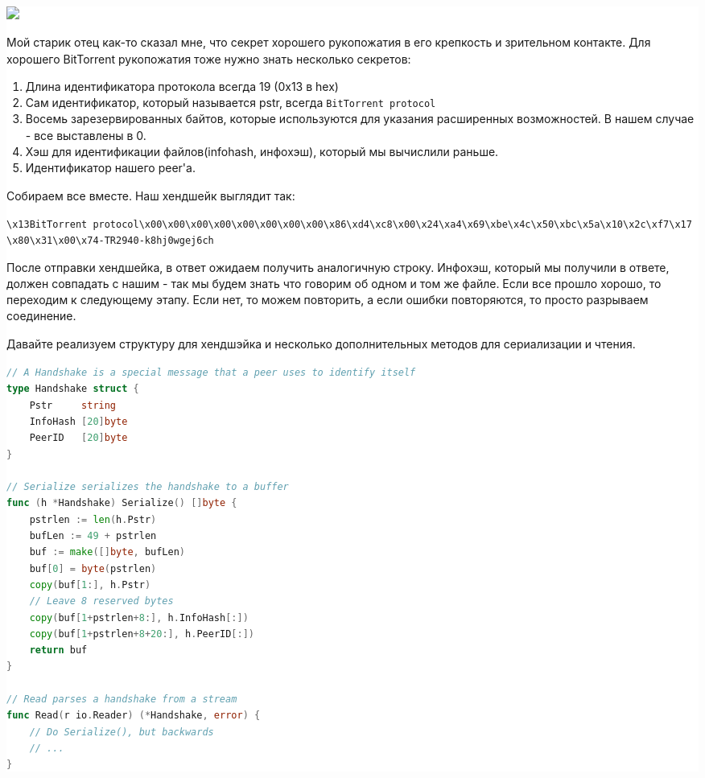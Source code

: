 ![](/img/bittorrent/handshake.png)

Мой старик отец как-то сказал мне, что секрет хорошего рукопожатия в его крепкость и зрительном контакте. Для хорошего BitTorrent рукопожатия тоже нужно знать несколько секретов:

1. Длина идентификатора протокола всегда 19 (0x13 в hex)
2. Сам идентификатор, который называется pstr, всегда `BitTorrent protocol`
3. Восемь зарезервированных байтов, которые используются для указания расширенных возможностей. В нашем случае - все выставлены в 0.
4. Хэш для идентификации файлов(infohash, инфохэш), который мы вычислили раньше.
5. Идентификатор нашего peer'а.

Собираем все вместе. Наш хендшейк выглядит так:

```
\x13BitTorrent protocol\x00\x00\x00\x00\x00\x00\x00\x00\x86\xd4\xc8\x00\x24\xa4\x69\xbe\x4c\x50\xbc\x5a\x10\x2c\xf7\x17\x80\x31\x00\x74-TR2940-k8hj0wgej6ch
```

После отправки хендшейка, в ответ ожидаем получить аналогичную строку. Инфохэш, который мы получили в ответе, должен совпадать с нашим - так мы будем знать что говорим об одном и том же файле. Если все прошло хорошо, то переходим к следующему этапу. Если нет, то можем повторить, а если ошибки повторяются, то просто разрываем соединение.

Давайте реализуем структуру для хендшэйка и несколько дополнительных методов для сериализации и чтения.

```go
// A Handshake is a special message that a peer uses to identify itself
type Handshake struct {
    Pstr     string
    InfoHash [20]byte
    PeerID   [20]byte
}

// Serialize serializes the handshake to a buffer
func (h *Handshake) Serialize() []byte {
    pstrlen := len(h.Pstr)
    bufLen := 49 + pstrlen
    buf := make([]byte, bufLen)
    buf[0] = byte(pstrlen)
    copy(buf[1:], h.Pstr)
    // Leave 8 reserved bytes
    copy(buf[1+pstrlen+8:], h.InfoHash[:])
    copy(buf[1+pstrlen+8+20:], h.PeerID[:])
    return buf
}

// Read parses a handshake from a stream
func Read(r io.Reader) (*Handshake, error) {
    // Do Serialize(), but backwards
    // ...
}
```
